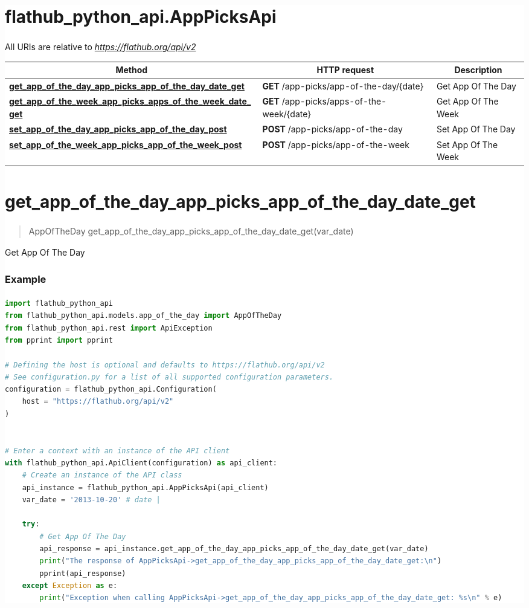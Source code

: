 # flathub_python_api.AppPicksApi

All URIs are relative to *https://flathub.org/api/v2*

Method | HTTP request | Description
------------- | ------------- | -------------
[**get_app_of_the_day_app_picks_app_of_the_day_date_get**](AppPicksApi.md#get_app_of_the_day_app_picks_app_of_the_day_date_get) | **GET** /app-picks/app-of-the-day/{date} | Get App Of The Day
[**get_app_of_the_week_app_picks_apps_of_the_week_date_get**](AppPicksApi.md#get_app_of_the_week_app_picks_apps_of_the_week_date_get) | **GET** /app-picks/apps-of-the-week/{date} | Get App Of The Week
[**set_app_of_the_day_app_picks_app_of_the_day_post**](AppPicksApi.md#set_app_of_the_day_app_picks_app_of_the_day_post) | **POST** /app-picks/app-of-the-day | Set App Of The Day
[**set_app_of_the_week_app_picks_app_of_the_week_post**](AppPicksApi.md#set_app_of_the_week_app_picks_app_of_the_week_post) | **POST** /app-picks/app-of-the-week | Set App Of The Week


# **get_app_of_the_day_app_picks_app_of_the_day_date_get**
> AppOfTheDay get_app_of_the_day_app_picks_app_of_the_day_date_get(var_date)

Get App Of The Day

### Example


```python
import flathub_python_api
from flathub_python_api.models.app_of_the_day import AppOfTheDay
from flathub_python_api.rest import ApiException
from pprint import pprint

# Defining the host is optional and defaults to https://flathub.org/api/v2
# See configuration.py for a list of all supported configuration parameters.
configuration = flathub_python_api.Configuration(
    host = "https://flathub.org/api/v2"
)


# Enter a context with an instance of the API client
with flathub_python_api.ApiClient(configuration) as api_client:
    # Create an instance of the API class
    api_instance = flathub_python_api.AppPicksApi(api_client)
    var_date = '2013-10-20' # date | 

    try:
        # Get App Of The Day
        api_response = api_instance.get_app_of_the_day_app_picks_app_of_the_day_date_get(var_date)
        print("The response of AppPicksApi->get_app_of_the_day_app_picks_app_of_the_day_date_get:\n")
        pprint(api_response)
    except Exception as e:
        print("Exception when calling AppPicksApi->get_app_of_the_day_app_picks_app_of_the_day_date_get: %s\n" % e)
```
